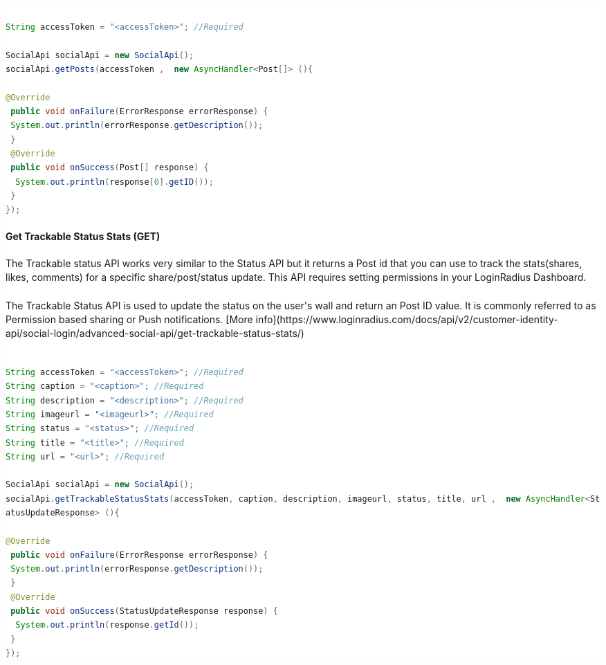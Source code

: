 ```java

String accessToken = "<accessToken>"; //Required

SocialApi socialApi = new SocialApi();
socialApi.getPosts(accessToken ,  new AsyncHandler<Post[]> (){

@Override
 public void onFailure(ErrorResponse errorResponse) {
 System.out.println(errorResponse.getDescription());
 }
 @Override
 public void onSuccess(Post[] response) {
  System.out.println(response[0].getID());
 }
});

```

  




<h4 id="GetTrackableStatusStats-get-">Get Trackable Status Stats (GET)</h4>
 The Trackable status API works very similar to the Status API but it returns a Post id that you can use to track the stats(shares, likes, comments) for a specific share/post/status update. This API requires setting permissions in your LoginRadius Dashboard.<br><br> The Trackable Status API is used to update the status on the user's wall and return an Post ID value. It is commonly referred to as Permission based sharing or Push notifications. [More info](https://www.loginradius.com/docs/api/v2/customer-identity-api/social-login/advanced-social-api/get-trackable-status-stats/)

```java

String accessToken = "<accessToken>"; //Required
String caption = "<caption>"; //Required
String description = "<description>"; //Required
String imageurl = "<imageurl>"; //Required
String status = "<status>"; //Required
String title = "<title>"; //Required
String url = "<url>"; //Required

SocialApi socialApi = new SocialApi();
socialApi.getTrackableStatusStats(accessToken, caption, description, imageurl, status, title, url ,  new AsyncHandler<StatusUpdateResponse> (){

@Override
 public void onFailure(ErrorResponse errorResponse) {
 System.out.println(errorResponse.getDescription());
 }
 @Override
 public void onSuccess(StatusUpdateResponse response) {
  System.out.println(response.getId());
 }
});

```

